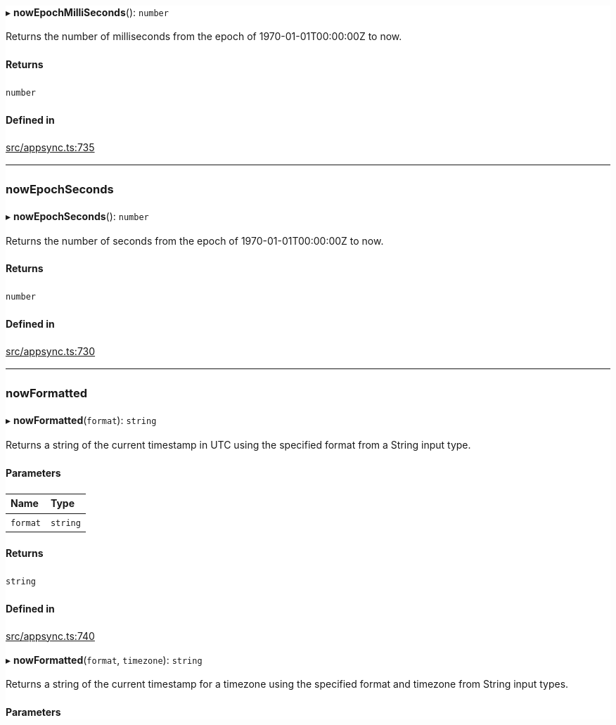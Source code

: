 ▸ **nowEpochMilliSeconds**(): `number`

Returns the number of milliseconds from the epoch of 1970-01-01T00:00:00Z to now.

#### Returns

`number`

#### Defined in

[src/appsync.ts:735](https://github.com/sam-goodwin/functionless/blob/8f02ec6/src/appsync.ts#L735)

___

### nowEpochSeconds

▸ **nowEpochSeconds**(): `number`

Returns the number of seconds from the epoch of 1970-01-01T00:00:00Z to now.

#### Returns

`number`

#### Defined in

[src/appsync.ts:730](https://github.com/sam-goodwin/functionless/blob/8f02ec6/src/appsync.ts#L730)

___

### nowFormatted

▸ **nowFormatted**(`format`): `string`

Returns a string of the current timestamp in UTC using the specified format from a String input type.

#### Parameters

| Name | Type |
| :------ | :------ |
| `format` | `string` |

#### Returns

`string`

#### Defined in

[src/appsync.ts:740](https://github.com/sam-goodwin/functionless/blob/8f02ec6/src/appsync.ts#L740)

▸ **nowFormatted**(`format`, `timezone`): `string`

Returns a string of the current timestamp for a timezone using the specified format and timezone from String input types.

#### Parameters
